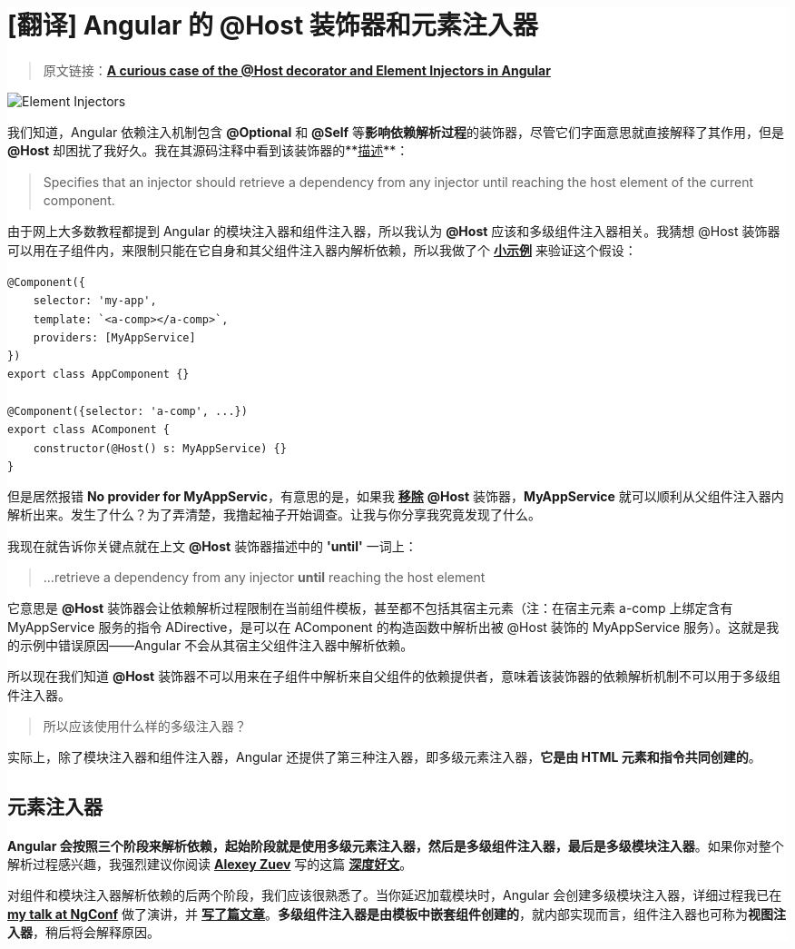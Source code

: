 # [翻译] Angular 的 @Host 装饰器和元素注入器

> 原文链接：**[A curious case of the @Host decorator and Element Injectors in Angular](https://blog.angularindepth.com/a-curios-case-of-the-host-decorator-and-element-injectors-in-angular-582562abcf0a)**

![Element Injectors](https://github.com/AngularInDepth/angularindepth/assets/3/1.jpeg?raw=true)

我们知道，Angular 依赖注入机制包含 **@Optional** 和 **@Self** 等**影响依赖解析过程**的装饰器，尽管它们字面意思就直接解释了其作用，但是 **@Host** 却困扰了我好久。我在其源码注释中看到该装饰器的**[描述](https://github.com/angular/angular/blob/master/packages/core/src/di/metadata.ts#L164-L166)**：

> Specifies that an injector should retrieve a dependency from any injector until reaching the host element of the current component.

由于网上大多数教程都提到 Angular 的模块注入器和组件注入器，所以我认为 **@Host** 应该和多级组件注入器相关。我猜想 @Host 装饰器可以用在子组件内，来限制只能在它自身和其父组件注入器内解析依赖，所以我做了个 **[小示例](https://stackblitz.com/edit/angular-z14o4o)** 来验证这个假设：

```
@Component({
    selector: 'my-app',
    template: `<a-comp></a-comp>`,
    providers: [MyAppService]
})
export class AppComponent {}

@Component({selector: 'a-comp', ...})
export class AComponent {
    constructor(@Host() s: MyAppService) {}
}
```

但是居然报错 **No provider for MyAppServic**，有意思的是，如果我 **[移除](https://stackblitz.com/edit/angular-j7qgff)** **@Host** 装饰器，**MyAppService** 就可以顺利从父组件注入器内解析出来。发生了什么？为了弄清楚，我撸起袖子开始调查。让我与你分享我究竟发现了什么。

我现在就告诉你关键点就在上文 **@Host** 装饰器描述中的 **'until'** 一词上：

> …retrieve a dependency from any injector **until** reaching the host element

它意思是 **@Host** 装饰器会让依赖解析过程限制在当前组件模板，甚至都不包括其宿主元素（注：在宿主元素 a-comp 上绑定含有 MyAppService 服务的指令 ADirective，是可以在 AComponent 的构造函数中解析出被 @Host 装饰的 MyAppService 服务）。这就是我的示例中错误原因——Angular 不会从其宿主父组件注入器中解析依赖。

所以现在我们知道 **@Host** 装饰器不可以用来在子组件中解析来自父组件的依赖提供者，意味着该装饰器的依赖解析机制不可以用于多级组件注入器。

> 所以应该使用什么样的多级注入器？

实际上，除了模块注入器和组件注入器，Angular 还提供了第三种注入器，即多级元素注入器，**它是由 HTML 元素和指令共同创建的**。

## 元素注入器
**Angular 会按照三个阶段来解析依赖，起始阶段就是使用多级元素注入器，然后是多级组件注入器，最后是多级模块注入器**。如果你对整个解析过程感兴趣，我强烈建议你阅读 **[Alexey Zuev](https://medium.com/@a.yurich.zuev)** 写的这篇 **[深度好文](https://blog.angularindepth.com/angular-dependency-injection-and-tree-shakeable-tokens-4588a8f70d5d)**。

对组件和模块注入器解析依赖的后两个阶段，我们应该很熟悉了。当你延迟加载模块时，Angular 会创建多级模块注入器，详细过程我已在 **[my talk at NgConf](https://www.youtube.com/watch?v=pERhnBBae2k)** 做了演讲，并 **[写了篇文章](https://blog.angularindepth.com/avoiding-common-confusions-with-modules-in-angular-ada070e6891f)**。**多级组件注入器是由模板中嵌套组件创建的**，就内部实现而言，组件注入器也可称为**视图注入器**，稍后将会解释原因。
